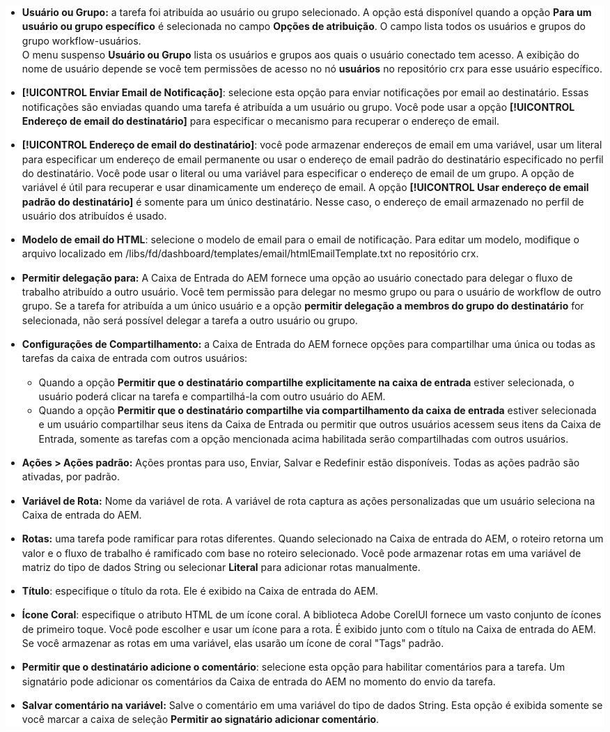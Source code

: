 * **Usuário ou Grupo:** a tarefa foi atribuída ao usuário ou grupo selecionado. A opção está disponível quando a opção **Para um usuário ou grupo específico** é selecionada no campo **Opções de atribuição**. O campo lista todos os usuários e grupos do grupo workflow-usuários.\
  O menu suspenso **Usuário ou Grupo** lista os usuários e grupos aos quais o usuário conectado tem acesso. A exibição do nome de usuário depende se você tem permissões de acesso no nó **usuários** no repositório crx para esse usuário específico.

* **[!UICONTROL Enviar Email de Notificação]**: selecione esta opção para enviar notificações por email ao destinatário. Essas notificações são enviadas quando uma tarefa é atribuída a um usuário ou grupo. Você pode usar a opção **[!UICONTROL Endereço de email do destinatário]** para especificar o mecanismo para recuperar o endereço de email.

* **[!UICONTROL Endereço de email do destinatário]**: você pode armazenar endereços de email em uma variável, usar um literal para especificar um endereço de email permanente ou usar o endereço de email padrão do destinatário especificado no perfil do destinatário. Você pode usar o literal ou uma variável para especificar o endereço de email de um grupo. A opção de variável é útil para recuperar e usar dinamicamente um endereço de email. A opção **[!UICONTROL Usar endereço de email padrão do destinatário]** é somente para um único destinatário. Nesse caso, o endereço de email armazenado no perfil de usuário dos atribuídos é usado.

* **Modelo de email do HTML**: selecione o modelo de email para o email de notificação. Para editar um modelo, modifique o arquivo localizado em /libs/fd/dashboard/templates/email/htmlEmailTemplate.txt no repositório crx.
* **Permitir delegação para:** A Caixa de Entrada do AEM fornece uma opção ao usuário conectado para delegar o fluxo de trabalho atribuído a outro usuário. Você tem permissão para delegar no mesmo grupo ou para o usuário de workflow de outro grupo. Se a tarefa for atribuída a um único usuário e a opção **permitir delegação a membros do grupo do destinatário** for selecionada, não será possível delegar a tarefa a outro usuário ou grupo.
* **Configurações de Compartilhamento:** a Caixa de Entrada do AEM fornece opções para compartilhar uma única ou todas as tarefas da caixa de entrada com outros usuários:
   * Quando a opção **Permitir que o destinatário compartilhe explicitamente na caixa de entrada** estiver selecionada, o usuário poderá clicar na tarefa e compartilhá-la com outro usuário do AEM.
   * Quando a opção **Permitir que o destinatário compartilhe via compartilhamento da caixa de entrada** estiver selecionada e um usuário compartilhar seus itens da Caixa de Entrada ou permitir que outros usuários acessem seus itens da Caixa de Entrada, somente as tarefas com a opção mencionada acima habilitada serão compartilhadas com outros usuários.

* **Ações > Ações padrão:** Ações prontas para uso, Enviar, Salvar e Redefinir estão disponíveis. Todas as ações padrão são ativadas, por padrão.
* **Variável de Rota:** Nome da variável de rota. A variável de rota captura as ações personalizadas que um usuário seleciona na Caixa de entrada do AEM.
* **Rotas:** uma tarefa pode ramificar para rotas diferentes. Quando selecionado na Caixa de entrada do AEM, o roteiro retorna um valor e o fluxo de trabalho é ramificado com base no roteiro selecionado. Você pode armazenar rotas em uma variável de matriz do tipo de dados String ou selecionar **Literal** para adicionar rotas manualmente.

* **Título**: especifique o título da rota. Ele é exibido na Caixa de entrada do AEM.
* **Ícone Coral**: especifique o atributo HTML de um ícone coral. A biblioteca Adobe CorelUI fornece um vasto conjunto de ícones de primeiro toque. Você pode escolher e usar um ícone para a rota. É exibido junto com o título na Caixa de entrada do AEM. Se você armazenar as rotas em uma variável, elas usarão um ícone de coral &quot;Tags&quot; padrão.
* **Permitir que o destinatário adicione o comentário**: selecione esta opção para habilitar comentários para a tarefa. Um signatário pode adicionar os comentários da Caixa de entrada do AEM no momento do envio da tarefa.
* **Salvar comentário na variável:** Salve o comentário em uma variável do tipo de dados String. Esta opção é exibida somente se você marcar a caixa de seleção **Permitir ao signatário adicionar comentário**.
